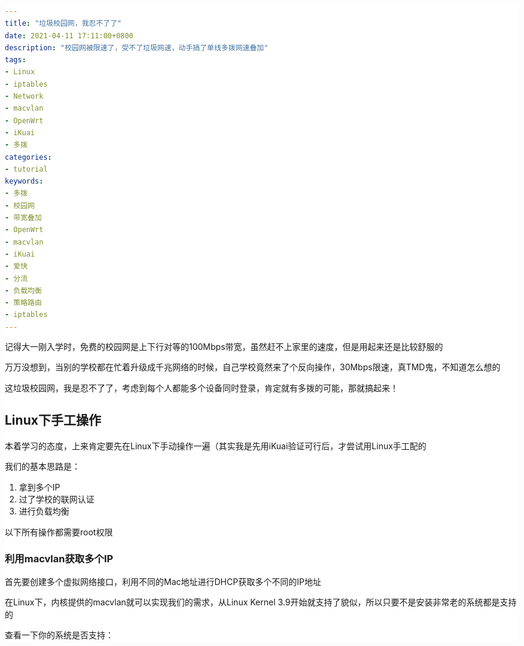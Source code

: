 ```yaml
---
title: "垃圾校园网，我忍不了了"
date: 2021-04-11 17:11:00+0800
description: "校园网被限速了，受不了垃圾网速，动手搞了单线多拨网速叠加"
tags:
- Linux
- iptables
- Network
- macvlan
- OpenWrt
- iKuai
- 多拨
categories:
- tutorial
keywords:
- 多拨
- 校园网
- 带宽叠加
- OpenWrt
- macvlan
- iKuai
- 爱快
- 分流
- 负载均衡
- 策略路由
- iptables
---
```


记得大一刚入学时，免费的校园网是上下行对等的100Mbps带宽，虽然赶不上家里的速度，但是用起来还是比较舒服的

万万没想到，当别的学校都在忙着升级成千兆网络的时候，自己学校竟然来了个反向操作，30Mbps限速，真TMD鬼，不知道怎么想的

这垃圾校园网，我是忍不了了，考虑到每个人都能多个设备同时登录，肯定就有多拨的可能，那就搞起来！

## Linux下手工操作

本着学习的态度，上来肯定要先在Linux下手动操作一遍（其实我是先用iKuai验证可行后，才尝试用Linux手工配的

我们的基本思路是：

1. 拿到多个IP
2. 过了学校的联网认证
3. 进行负载均衡

以下所有操作都需要root权限

### 利用macvlan获取多个IP

首先要创建多个虚拟网络接口，利用不同的Mac地址进行DHCP获取多个不同的IP地址

在Linux下，内核提供的macvlan就可以实现我们的需求，从Linux Kernel 3.9开始就支持了貌似，所以只要不是安装非常老的系统都是支持的

查看一下你的系统是否支持：
